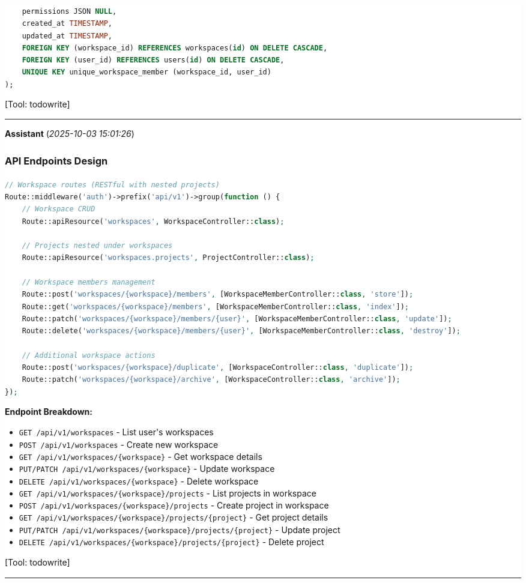 ```sql
    permissions JSON NULL,
    created_at TIMESTAMP,
    updated_at TIMESTAMP,
    FOREIGN KEY (workspace_id) REFERENCES workspaces(id) ON DELETE CASCADE,
    FOREIGN KEY (user_id) REFERENCES users(id) ON DELETE CASCADE,
    UNIQUE KEY unique_workspace_member (workspace_id, user_id)
);
```

[Tool: todowrite]

---

**Assistant** (*2025-10-03 15:01:26*)

### API Endpoints Design

```php
// Workspace routes (RESTful with nested projects)
Route::middleware('auth')->prefix('api/v1')->group(function () {
    // Workspace CRUD
    Route::apiResource('workspaces', WorkspaceController::class);
    
    // Projects nested under workspaces
    Route::apiResource('workspaces.projects', ProjectController::class);
    
    // Workspace members management
    Route::post('workspaces/{workspace}/members', [WorkspaceMemberController::class, 'store']);
    Route::get('workspaces/{workspace}/members', [WorkspaceMemberController::class, 'index']);
    Route::patch('workspaces/{workspace}/members/{user}', [WorkspaceMemberController::class, 'update']);
    Route::delete('workspaces/{workspace}/members/{user}', [WorkspaceMemberController::class, 'destroy']);
    
    // Additional workspace actions
    Route::post('workspaces/{workspace}/duplicate', [WorkspaceController::class, 'duplicate']);
    Route::patch('workspaces/{workspace}/archive', [WorkspaceController::class, 'archive']);
});
```

**Endpoint Breakdown:**
- `GET /api/v1/workspaces` - List user's workspaces
- `POST /api/v1/workspaces` - Create new workspace
- `GET /api/v1/workspaces/{workspace}` - Get workspace details
- `PUT/PATCH /api/v1/workspaces/{workspace}` - Update workspace
- `DELETE /api/v1/workspaces/{workspace}` - Delete workspace
- `GET /api/v1/workspaces/{workspace}/projects` - List projects in workspace
- `POST /api/v1/workspaces/{workspace}/projects` - Create project in workspace
- `GET /api/v1/workspaces/{workspace}/projects/{project}` - Get project details
- `PUT/PATCH /api/v1/workspaces/{workspace}/projects/{project}` - Update project
- `DELETE /api/v1/workspaces/{workspace}/projects/{project}` - Delete project

[Tool: todowrite]

---